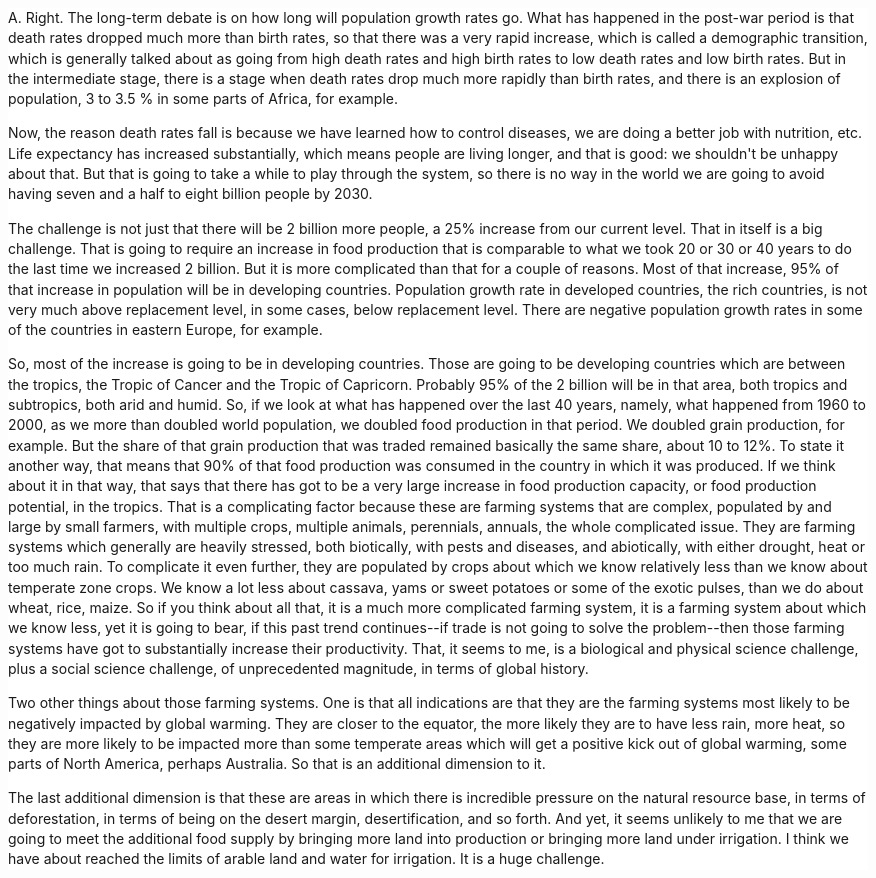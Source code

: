 A.  Right.  The long-term debate is on how long will population growth rates go.  What has happened in the post-war period is that death rates dropped much more than birth rates, so that there was a very rapid increase, which is called a demographic transition, which is generally talked about as going from high death rates and high birth rates to low death rates and low birth rates.  But in the intermediate stage, there is a stage when death rates drop much more rapidly than birth rates, and there is an explosion of population, 3 to 3.5 % in some parts of Africa, for example.</p>
<p>
	Now, the reason death rates fall is because we have learned how to control diseases, we are doing a better job with nutrition, etc.  Life expectancy has increased substantially, which means people are living longer, and that is good: we shouldn't be unhappy about that.  But that is going to take a while to play through the system, so there is no way in the world we are going to avoid having seven and a half to eight billion people by 2030.</p>
<p>
	The challenge is not just that there will be 2 billion more people, a 25% increase from our current level.  That in itself is a big challenge.  That is going to require an increase in food production that is comparable to what we took 20 or 30 or 40 years to do the last time we increased 2 billion.  But it is more complicated than that for a couple of reasons.  Most of that increase, 95% of that increase in population will be in developing countries.  Population growth rate in developed countries, the rich countries, is not very much above replacement level, in some cases, below replacement level.  There are negative population growth rates in some of the countries in eastern Europe, for example.</p>
<p>
So, most of the increase is going to be in developing countries.  Those are going to be developing countries which are between the tropics, the Tropic of Cancer and the Tropic of Capricorn.  Probably 95% of the 2 billion will be in that area, both tropics and subtropics, both arid and humid.  So, if we look at what has happened over the last 40 years, namely, what happened from 1960 to 2000, as we more than doubled world population, we doubled food production in that period.  We doubled grain production, for example.  But the share of that grain production that was traded remained basically the same share, about 10 to 12%.  To state it another way, that means that 90% of that food production was consumed in the country in which it was produced.  If we think about it in that way, that says that there has got to be a very large increase in food production capacity, or food production potential, in the tropics. That is a complicating factor because these are farming systems that are complex, populated by and large by small farmers, with multiple crops, multiple animals, perennials, annuals, the whole complicated issue.  They are farming systems which generally are heavily stressed, both biotically, with pests and diseases, and abiotically, with either drought, heat or too much rain.  To complicate it even further, they are populated by crops about which we know relatively less than we know about temperate zone crops.  We know a lot less about cassava, yams or sweet potatoes or some of the exotic pulses, than we do about wheat, rice, maize.  So if you think about all that, it is a much more complicated farming system, it is a farming system about which we know less, yet it is going to bear, if this past trend continues--if trade is not going to solve the problem--then those farming systems have got to substantially increase their productivity.  That, it seems to me, is a biological and physical science challenge, plus a social science challenge, of unprecedented magnitude, in terms of global history.</p>
<p>
	Two other things about those farming systems.  One is that all indications are that they are the farming systems most likely to be negatively impacted by global warming.  They are closer to the equator, the more likely they are to have less rain, more heat, so they are more likely to be impacted more than some temperate areas which will get a positive kick out of global warming, some parts of North America, perhaps Australia.  So that is an additional dimension to it.</p>
<p>
	The last additional dimension is that these are areas in which there is incredible pressure on the natural resource base, in terms of deforestation, in terms of being on the desert margin, desertification, and so forth.  And yet, it seems unlikely to me that we are going to meet the additional food supply by bringing more land into production or bringing more land under irrigation.  I think we have about reached the limits of arable land and water for irrigation.  It is a huge challenge.</p>
<p>